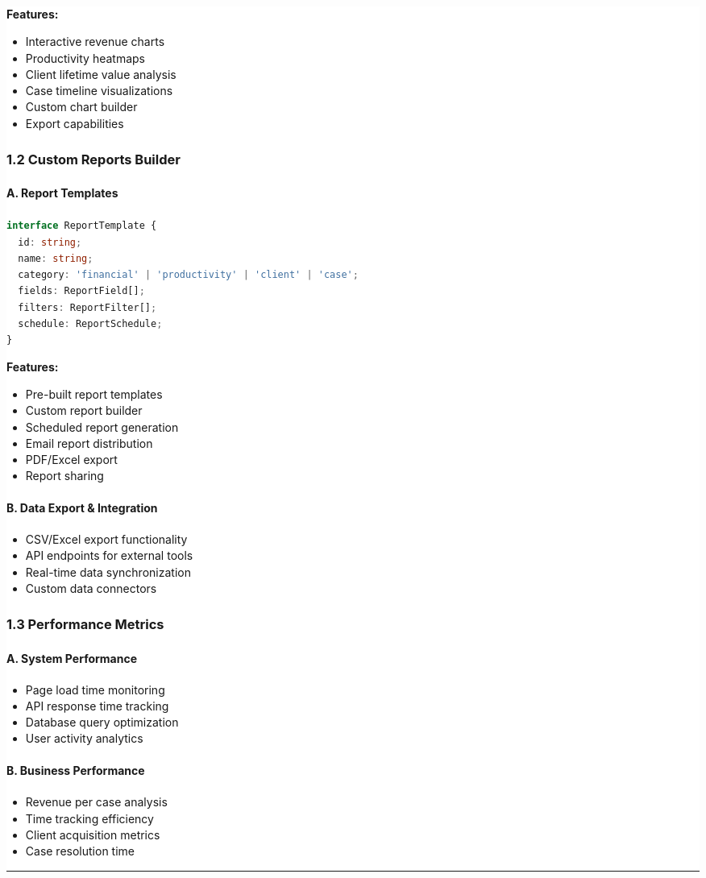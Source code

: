 **Features:**
- Interactive revenue charts
- Productivity heatmaps
- Client lifetime value analysis
- Case timeline visualizations
- Custom chart builder
- Export capabilities

### 1.2 Custom Reports Builder

#### A. Report Templates
```typescript
interface ReportTemplate {
  id: string;
  name: string;
  category: 'financial' | 'productivity' | 'client' | 'case';
  fields: ReportField[];
  filters: ReportFilter[];
  schedule: ReportSchedule;
}
```

**Features:**
- Pre-built report templates
- Custom report builder
- Scheduled report generation
- Email report distribution
- PDF/Excel export
- Report sharing

#### B. Data Export & Integration
- CSV/Excel export functionality
- API endpoints for external tools
- Real-time data synchronization
- Custom data connectors

### 1.3 Performance Metrics

#### A. System Performance
- Page load time monitoring
- API response time tracking
- Database query optimization
- User activity analytics

#### B. Business Performance
- Revenue per case analysis
- Time tracking efficiency
- Client acquisition metrics
- Case resolution time

---
